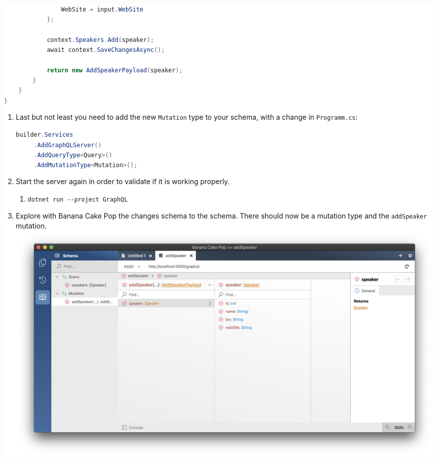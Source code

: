    ```csharp
                   WebSite = input.WebSite
               };

               context.Speakers.Add(speaker);
               await context.SaveChangesAsync();

               return new AddSpeakerPayload(speaker);
           }
       }
   }
   ```

1. Last but not least you need to add the new `Mutation` type to your schema, with a change in `Programm.cs`:

   ```csharp
   builder.Services
        .AddGraphQLServer()
        .AddQueryType<Query>()
        .AddMutationType<Mutation>();
   ```

1. Start the server again in order to validate if it is working properly.

   1. `dotnet run --project GraphQL`

1. Explore with Banana Cake Pop the changes schema to the schema. There should now be a mutation type and the `addSpeaker` mutation.
   ![GraphQL type explorer](../../images/4-bcp-schema-explorer-mutation.png)

